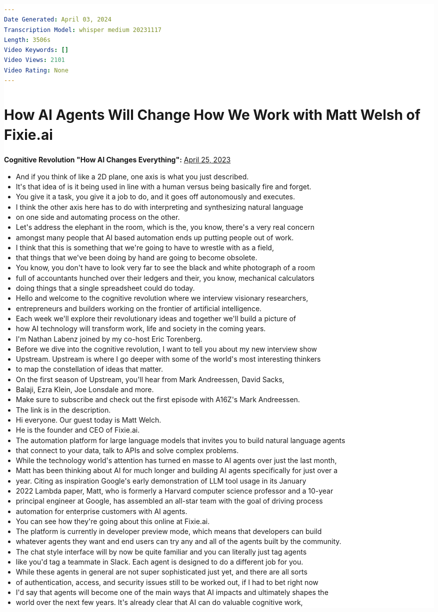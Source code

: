 ```yaml
---
Date Generated: April 03, 2024
Transcription Model: whisper medium 20231117
Length: 3506s
Video Keywords: []
Video Views: 2101
Video Rating: None
---
```


# How AI Agents Will Change How We Work with Matt Welsh of Fixie.ai
**Cognitive Revolution "How AI Changes Everything":** [April 25, 2023](https://www.youtube.com/watch?v=MHmd8hmpUMA)
*  And if you think of like a 2D plane, one axis is what you just described.
*  It's that idea of is it being used in line with a human versus being basically fire and forget.
*  You give it a task, you give it a job to do, and it goes off autonomously and executes.
*  I think the other axis here has to do with interpreting and synthesizing natural language
*  on one side and automating process on the other.
*  Let's address the elephant in the room, which is the, you know, there's a very real concern
*  amongst many people that AI based automation ends up putting people out of work.
*  I think that this is something that we're going to have to wrestle with as a field,
*  that things that we've been doing by hand are going to become obsolete.
*  You know, you don't have to look very far to see the black and white photograph of a room
*  full of accountants hunched over their ledgers and their, you know, mechanical calculators
*  doing things that a single spreadsheet could do today.
*  Hello and welcome to the cognitive revolution where we interview visionary researchers,
*  entrepreneurs and builders working on the frontier of artificial intelligence.
*  Each week we'll explore their revolutionary ideas and together we'll build a picture of
*  how AI technology will transform work, life and society in the coming years.
*  I'm Nathan Labenz joined by my co-host Eric Torenberg.
*  Before we dive into the cognitive revolution, I want to tell you about my new interview show
*  Upstream. Upstream is where I go deeper with some of the world's most interesting thinkers
*  to map the constellation of ideas that matter.
*  On the first season of Upstream, you'll hear from Mark Andreessen, David Sacks,
*  Balaji, Ezra Klein, Joe Lonsdale and more.
*  Make sure to subscribe and check out the first episode with A16Z's Mark Andreessen.
*  The link is in the description.
*  Hi everyone. Our guest today is Matt Welch.
*  He is the founder and CEO of Fixie.ai.
*  The automation platform for large language models that invites you to build natural language agents
*  that connect to your data, talk to APIs and solve complex problems.
*  While the technology world's attention has turned en masse to AI agents over just the last month,
*  Matt has been thinking about AI for much longer and building AI agents specifically for just over a
*  year. Citing as inspiration Google's early demonstration of LLM tool usage in its January
*  2022 Lambda paper, Matt, who is formerly a Harvard computer science professor and a 10-year
*  principal engineer at Google, has assembled an all-star team with the goal of driving process
*  automation for enterprise customers with AI agents.
*  You can see how they're going about this online at Fixie.ai.
*  The platform is currently in developer preview mode, which means that developers can build
*  whatever agents they want and end users can try any and all of the agents built by the community.
*  The chat style interface will by now be quite familiar and you can literally just tag agents
*  like you'd tag a teammate in Slack. Each agent is designed to do a different job for you.
*  While these agents in general are not super sophisticated just yet, and there are all sorts
*  of authentication, access, and security issues still to be worked out, if I had to bet right now
*  I'd say that agents will become one of the main ways that AI impacts and ultimately shapes the
*  world over the next few years. It's already clear that AI can do valuable cognitive work,